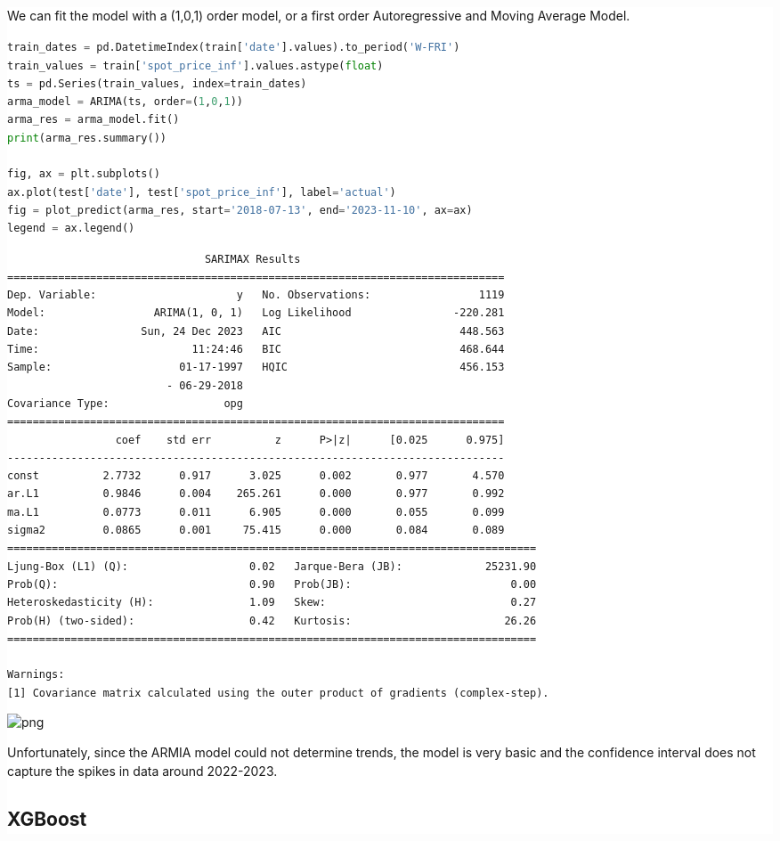 We can fit the model with a (1,0,1) order model, or a first order Autoregressive and Moving Average Model.


```python
train_dates = pd.DatetimeIndex(train['date'].values).to_period('W-FRI')
train_values = train['spot_price_inf'].values.astype(float)
ts = pd.Series(train_values, index=train_dates)
arma_model = ARIMA(ts, order=(1,0,1))
arma_res = arma_model.fit()
print(arma_res.summary())

fig, ax = plt.subplots()
ax.plot(test['date'], test['spot_price_inf'], label='actual')
fig = plot_predict(arma_res, start='2018-07-13', end='2023-11-10', ax=ax)
legend = ax.legend()
```

                                   SARIMAX Results                                
    ==============================================================================
    Dep. Variable:                      y   No. Observations:                 1119
    Model:                 ARIMA(1, 0, 1)   Log Likelihood                -220.281
    Date:                Sun, 24 Dec 2023   AIC                            448.563
    Time:                        11:24:46   BIC                            468.644
    Sample:                    01-17-1997   HQIC                           456.153
                             - 06-29-2018                                         
    Covariance Type:                  opg                                         
    ==============================================================================
                     coef    std err          z      P>|z|      [0.025      0.975]
    ------------------------------------------------------------------------------
    const          2.7732      0.917      3.025      0.002       0.977       4.570
    ar.L1          0.9846      0.004    265.261      0.000       0.977       0.992
    ma.L1          0.0773      0.011      6.905      0.000       0.055       0.099
    sigma2         0.0865      0.001     75.415      0.000       0.084       0.089
    ===================================================================================
    Ljung-Box (L1) (Q):                   0.02   Jarque-Bera (JB):             25231.90
    Prob(Q):                              0.90   Prob(JB):                         0.00
    Heteroskedasticity (H):               1.09   Skew:                             0.27
    Prob(H) (two-sided):                  0.42   Kurtosis:                        26.26
    ===================================================================================
    
    Warnings:
    [1] Covariance matrix calculated using the outer product of gradients (complex-step).
    


    
![png]({{site.url}}\ms_projects\dtsa_5509\output_55_1.png)
    


Unfortunately, since the ARMIA model could not determine trends, the model is very basic and the confidence interval does not capture the spikes in data around 2022-2023.

## XGBoost
